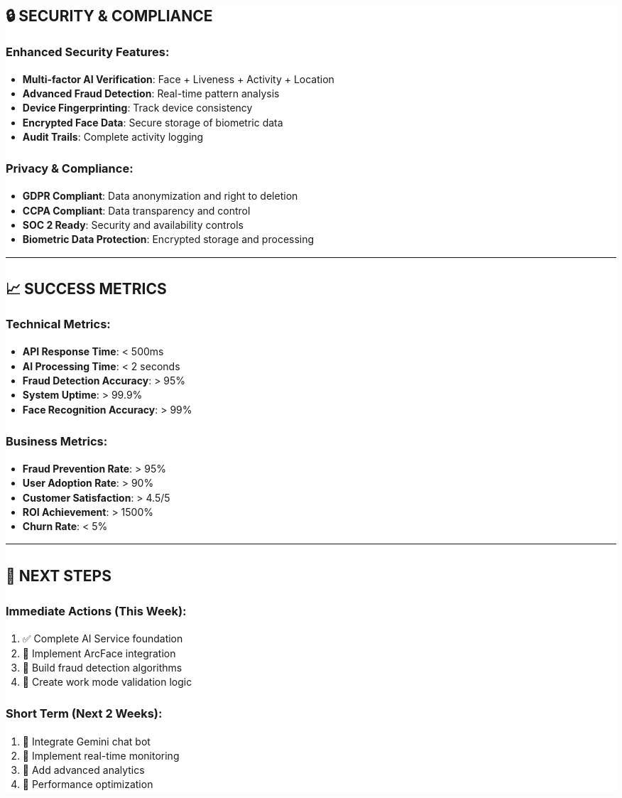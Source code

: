 
## **🔒 SECURITY & COMPLIANCE**

### **Enhanced Security Features:**
- **Multi-factor AI Verification**: Face + Liveness + Activity + Location
- **Advanced Fraud Detection**: Real-time pattern analysis
- **Device Fingerprinting**: Track device consistency
- **Encrypted Face Data**: Secure storage of biometric data
- **Audit Trails**: Complete activity logging

### **Privacy & Compliance:**
- **GDPR Compliant**: Data anonymization and right to deletion
- **CCPA Compliant**: Data transparency and control
- **SOC 2 Ready**: Security and availability controls
- **Biometric Data Protection**: Encrypted storage and processing

---

## **📈 SUCCESS METRICS**

### **Technical Metrics:**
- **API Response Time**: < 500ms
- **AI Processing Time**: < 2 seconds
- **Fraud Detection Accuracy**: > 95%
- **System Uptime**: > 99.9%
- **Face Recognition Accuracy**: > 99%

### **Business Metrics:**
- **Fraud Prevention Rate**: > 95%
- **User Adoption Rate**: > 90%
- **Customer Satisfaction**: > 4.5/5
- **ROI Achievement**: > 1500%
- **Churn Rate**: < 5%

---

## **🎯 NEXT STEPS**

### **Immediate Actions (This Week):**
1. ✅ Complete AI Service foundation
2. 🔄 Implement ArcFace integration
3. 🔄 Build fraud detection algorithms
4. 🔄 Create work mode validation logic

### **Short Term (Next 2 Weeks):**
1. 🔄 Integrate Gemini chat bot
2. 🔄 Implement real-time monitoring
3. 🔄 Add advanced analytics
4. 🔄 Performance optimization
